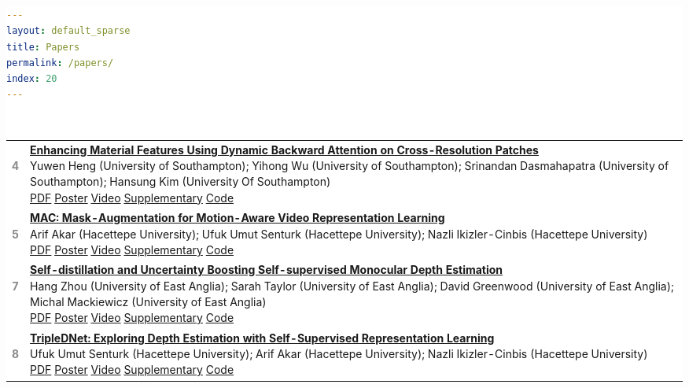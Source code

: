 ```yaml
---
layout: default_sparse
title: Papers
permalink: /papers/
index: 20
---
```

<div class="row pl-2 pr-2 pt-2 pb-2 mx-auto justify-content-left">
    <table class="table table-striped table-bordered" style="">
        <tbody>
        <a style="visibility: hidden;">-1</a>
   
  <tr id="paper"><td class="text-center"><strong> </strong><br /><span style="opacity: 0.5;"><strong>4</strong></span></td><td><strong><a href="https://bmvc2022.mpi-inf.mpg.de/4/">Enhancing Material Features Using Dynamic Backward Attention on Cross-Resolution Patches</a></strong><br />Yuwen Heng (University of Southampton); Yihong Wu (University of Southampton); Srinandan Dasmahapatra (University of Southampton); Hansung Kim (University Of Southampton)<br /><a class="btn btn-primary btn-sm mt-1" href="https://bmvc2022.mpi-inf.mpg.de/0004.pdf" role="button">PDF</a>&nbsp;<a class="btn btn-primary btn-sm mt-1" href="https://bmvc2022.mpi-inf.mpg.de/0004_poster.pdf" role="button">Poster</a>&nbsp;<a class="btn btn-primary btn-sm mt-1" href="https://bmvc2022.mpi-inf.mpg.de/0004_video.mp4" role="button">Video</a>&nbsp;<a class="btn btn-primary btn-sm mt-1" href="https://bmvc2022.mpi-inf.mpg.de/0004_supp.zip" role="button">Supplementary</a>&nbsp;<a class="btn btn-primary btn-sm mt-1" href="https://github.com/heng-yuwen/Dynamic-Backward-Attention-Transformer" role="button">Code</a>&nbsp;</td></tr>
<tr id="paper"><td class="text-center"><strong> </strong><br /><span style="opacity: 0.5;"><strong>5</strong></span></td><td><strong><a href="https://bmvc2022.mpi-inf.mpg.de/5/">MAC: Mask-Augmentation for Motion-Aware Video Representation Learning</a></strong><br />Arif Akar (Hacettepe University); Ufuk Umut Senturk (Hacettepe University); Nazli Ikizler-Cinbis (Hacettepe University)<br /><a class="btn btn-primary btn-sm mt-1" href="https://bmvc2022.mpi-inf.mpg.de/0005.pdf" role="button">PDF</a>&nbsp;<a class="btn btn-primary btn-sm mt-1" href="https://bmvc2022.mpi-inf.mpg.de/0005_poster.pdf" role="button">Poster</a>&nbsp;<a class="btn btn-primary btn-sm mt-1" href="https://bmvc2022.mpi-inf.mpg.de/0005_video.mp4" role="button">Video</a>&nbsp;<a class="btn btn-primary btn-sm mt-1" href="https://bmvc2022.mpi-inf.mpg.de/0005_supp.zip" role="button">Supplementary</a>&nbsp;<a class="btn btn-primary btn-sm mt-1" href="https://github.com/ufukpage/MAC_SSL" role="button">Code</a>&nbsp;</td></tr>
<tr id="paper"><td class="text-center"><strong> </strong><br /><span style="opacity: 0.5;"><strong>7</strong></span></td><td><strong><a href="https://bmvc2022.mpi-inf.mpg.de/7/">Self-distillation and Uncertainty Boosting Self-supervised Monocular Depth Estimation</a></strong><br />Hang Zhou (University of East Anglia); Sarah Taylor (University of East Anglia); David Greenwood (University of East Anglia); Michal Mackiewicz (University of East Anglia)<br /><a class="btn btn-primary btn-sm mt-1" href="https://bmvc2022.mpi-inf.mpg.de/0007.pdf" role="button">PDF</a>&nbsp;<a class="btn btn-primary btn-sm mt-1" href="https://bmvc2022.mpi-inf.mpg.de/0007_poster.pdf" role="button">Poster</a>&nbsp;<a class="btn btn-primary btn-sm mt-1" href="https://bmvc2022.mpi-inf.mpg.de/0007_video.mp4" role="button">Video</a>&nbsp;<a class="btn btn-primary btn-sm mt-1" href="https://bmvc2022.mpi-inf.mpg.de/0007_supp.zip" role="button">Supplementary</a>&nbsp;<a class="btn btn-primary btn-sm mt-1" href="https://github.com/brandleyzhou/SUB-Depth" role="button">Code</a>&nbsp;</td></tr>
<tr id="paper"><td class="text-center"><strong> </strong><br /><span style="opacity: 0.5;"><strong>8</strong></span></td><td><strong><a href="https://bmvc2022.mpi-inf.mpg.de/8/">TripleDNet: Exploring Depth Estimation with Self-Supervised Representation Learning</a></strong><br />Ufuk Umut Senturk (Hacettepe University); Arif Akar (Hacettepe University); Nazli Ikizler-Cinbis (Hacettepe University)<br /><a class="btn btn-primary btn-sm mt-1" href="https://bmvc2022.mpi-inf.mpg.de/0008.pdf" role="button">PDF</a>&nbsp;<a class="btn btn-primary btn-sm mt-1" href="https://bmvc2022.mpi-inf.mpg.de/0008_poster.pdf" role="button">Poster</a>&nbsp;<a class="btn btn-primary btn-sm mt-1" href="https://bmvc2022.mpi-inf.mpg.de/0008_video.mp4" role="button">Video</a>&nbsp;<a class="btn btn-primary btn-sm mt-1" href="https://bmvc2022.mpi-inf.mpg.de/0008_supp.zip" role="button">Supplementary</a>&nbsp;<a class="btn btn-primary btn-sm mt-1" href="https://github.com/ufukpage/TripleD" role="button">Code</a>&nbsp;</td></tr>